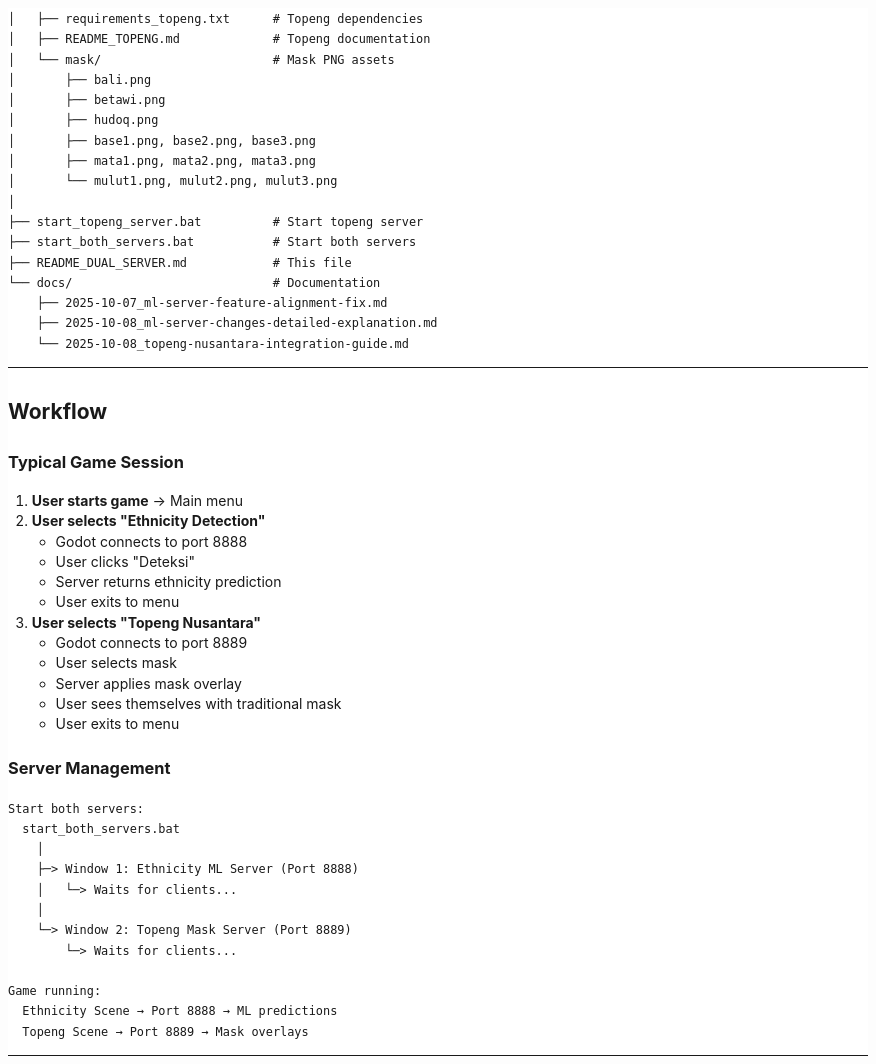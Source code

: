 ```
│   ├── requirements_topeng.txt      # Topeng dependencies
│   ├── README_TOPENG.md             # Topeng documentation
│   └── mask/                        # Mask PNG assets
│       ├── bali.png
│       ├── betawi.png
│       ├── hudoq.png
│       ├── base1.png, base2.png, base3.png
│       ├── mata1.png, mata2.png, mata3.png
│       └── mulut1.png, mulut2.png, mulut3.png
│
├── start_topeng_server.bat          # Start topeng server
├── start_both_servers.bat           # Start both servers
├── README_DUAL_SERVER.md            # This file
└── docs/                            # Documentation
    ├── 2025-10-07_ml-server-feature-alignment-fix.md
    ├── 2025-10-08_ml-server-changes-detailed-explanation.md
    └── 2025-10-08_topeng-nusantara-integration-guide.md
```

---

## Workflow

### Typical Game Session

1. **User starts game** → Main menu
2. **User selects "Ethnicity Detection"**
   - Godot connects to port 8888
   - User clicks "Deteksi"
   - Server returns ethnicity prediction
   - User exits to menu
3. **User selects "Topeng Nusantara"**
   - Godot connects to port 8889
   - User selects mask
   - Server applies mask overlay
   - User sees themselves with traditional mask
   - User exits to menu

### Server Management

```
Start both servers:
  start_both_servers.bat
    │
    ├─> Window 1: Ethnicity ML Server (Port 8888)
    │   └─> Waits for clients...
    │
    └─> Window 2: Topeng Mask Server (Port 8889)
        └─> Waits for clients...

Game running:
  Ethnicity Scene → Port 8888 → ML predictions
  Topeng Scene → Port 8889 → Mask overlays
```

---